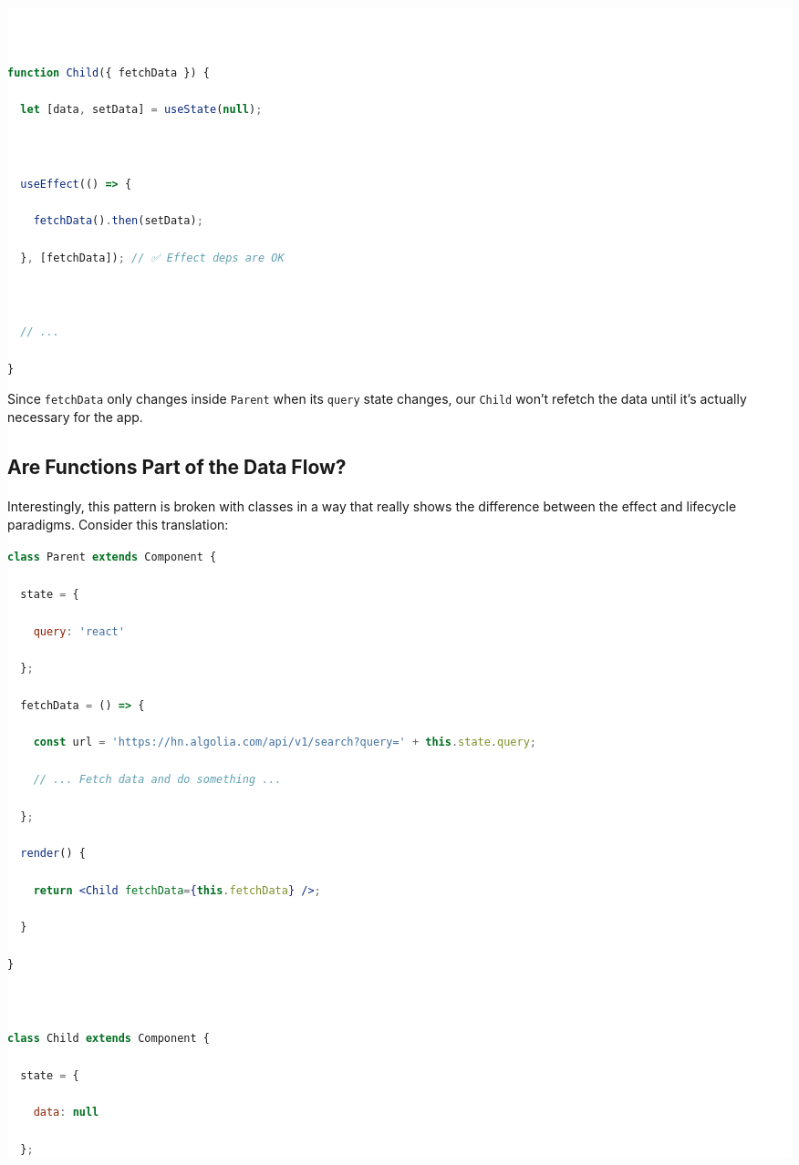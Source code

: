 ```jsx

 

function Child({ fetchData }) {

  let [data, setData] = useState(null);

 

  useEffect(() => {

    fetchData().then(setData);

  }, [fetchData]); // ✅ Effect deps are OK

 

  // ...

}
```

Since `fetchData` only changes inside `Parent` when its `query` state changes, our `Child` won’t refetch the data until it’s actually necessary for the app.

## Are Functions Part of the Data Flow?

Interestingly, this pattern is broken with classes in a way that really shows the difference between the effect and lifecycle paradigms. Consider this translation:

```jsx
class Parent extends Component {

  state = {

    query: 'react'

  };

  fetchData = () => {

    const url = 'https://hn.algolia.com/api/v1/search?query=' + this.state.query;

    // ... Fetch data and do something ...

  };

  render() {

    return <Child fetchData={this.fetchData} />;

  }

}

 

class Child extends Component {

  state = {

    data: null

  };
```